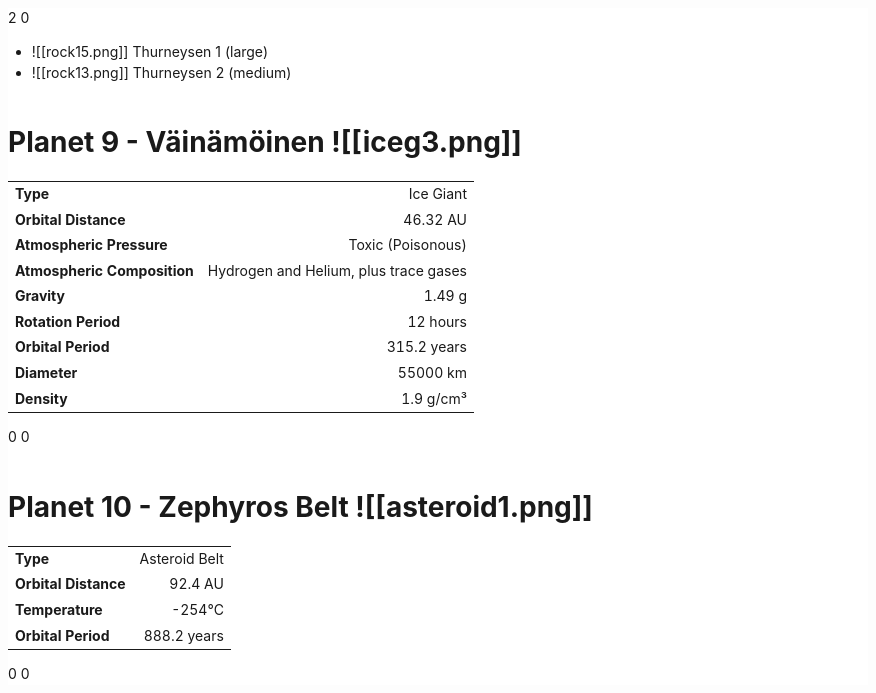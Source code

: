 

2
0

- ![[rock15.png]] Thurneysen 1 (large)
- ![[rock13.png]] Thurneysen 2 (medium)


# Planet 9 - Väinämöinen ![[iceg3.png]]
|                             |                           |
| --------------------------- | -------------------------:|
| **Type**                    |             Ice Giant |
| **Orbital Distance**        |   46.32 AU |
| **Atmospheric Pressure**    |       Toxic (Poisonous) |
| **Atmospheric Composition** |      Hydrogen and Helium, plus trace gases |
| **Gravity**                 |        1.49 g |
| **Rotation Period**         |  12 hours |
| **Orbital Period** | 315.2 years |
| **Diameter**                |      55000 km | 
| **Density**                 |    1.9 g/cm³ |



0
0



# Planet 10 - Zephyros Belt ![[asteroid1.png]]
|                             |                           |
| --------------------------- | -------------------------:|
| **Type**                    |             Asteroid Belt |
| **Orbital Distance**        |   92.4 AU |
| **Temperature**             |    -254°C |
| **Orbital Period** | 888.2 years |



0
0



